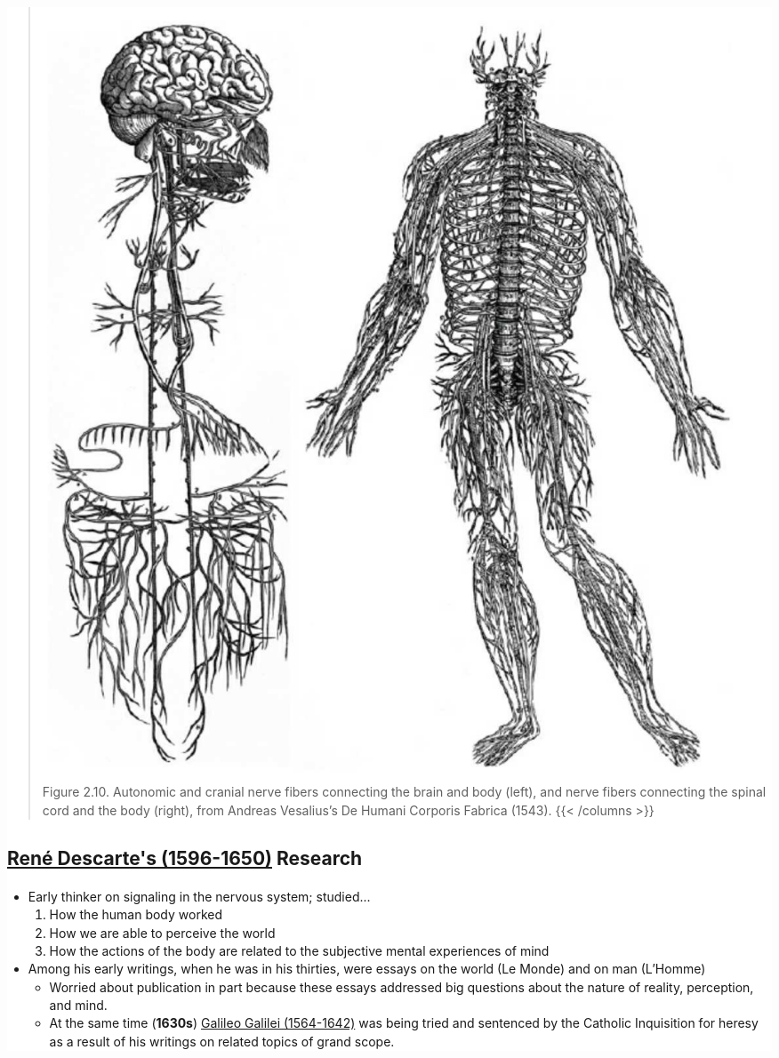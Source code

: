 >![](/docs/mcb-c61/210.png)
>Figure 2.10. Autonomic and cranial nerve fibers connecting the brain and body (left), and nerve fibers connecting the spinal cord and the body (right), from Andreas Vesalius’s De Humani Corporis Fabrica (1543).
{{< /columns >}}

## [René Descarte's (1596-1650)](https://en.wikipedia.org/wiki/Ren%C3%A9_Descartes) Research
- Early thinker on signaling in the nervous system; studied...
    1. How the human body worked
    2. How we are able to perceive the world
    3. How the actions of the body are related to the subjective mental experiences of mind
- Among his early writings, when he was in his thirties, were essays on the world (Le Monde) and on man (L’Homme)
    - Worried about publication in part because these essays addressed big questions about the nature of reality, perception, and mind.
    - At the same time (**1630s**) [Galileo Galilei (1564-1642)](https://en.wikipedia.org/wiki/Galileo_Galilei) was being tried and sentenced by the Catholic Inquisition for heresy as a result of his writings on related topics of grand scope.
